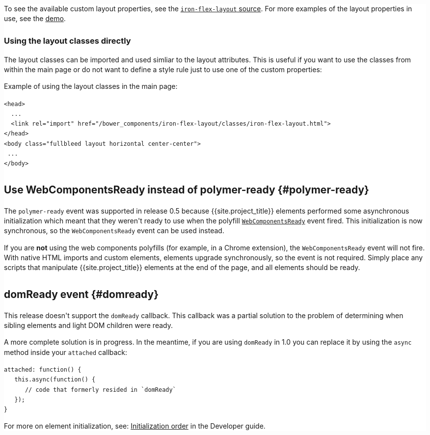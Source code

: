 To see the available custom layout properties, see the [`iron-flex-layout` 
source](https://github.com/PolymerElements/iron-flex-layout/blob/master/iron-flex-layout.html).
For more examples of the layout properties in use, see the 
[demo](https://elements.polymer-project.org/elements/iron-flex-layout?view=demo:demo/index.html).

### Using the layout classes directly

The layout classes can be imported and used simliar to the layout attributes. This is useful if you want to use the classes from within the main page or do not want to define a style rule just to use one of the custom properties:

Example of using the layout classes in the main page:

    <head>
      ...
      <link rel="import" href="/bower_components/iron-flex-layout/classes/iron-flex-layout.html">
    </head>
    <body class="fullbleed layout horizontal center-center">
     ...
    </body>

## Use WebComponentsReady instead of polymer-ready {#polymer-ready}

The `polymer-ready` event was supported in release 0.5 because {{site.project_title}}
elements performed some asynchronous initialization which meant that they weren't ready 
to use when the polyfill [`WebComponentsReady`](https://github.com/webcomponents/webcomponentsjs#webcomponentsready) 
event fired. This initialization is now synchronous, so the `WebComponentsReady` event 
can be used instead.

If you are **not** using the web components polyfills (for example, in a Chrome extension),
the `WebComponentsReady` event will not fire. With native HTML imports and custom elements,
elements upgrade synchronously, so the event is not required. Simply place any scripts that 
manipulate {{site.project_title}} elements at the end of the page, and all elements should 
be ready.

## domReady event {#domready}

This release doesn't support the `domReady` callback. This callback was a partial
solution to the problem of determining when sibling elements and light DOM children were ready.

A more complete solution is in progress. In the meantime, if you are using `domReady` in 
1.0 you can replace it by using the `async` method inside your `attached` callback:

    attached: function() {
       this.async(function() {
          // code that formerly resided in `domReady`
       });
    }

For more on element initialization, see: [Initialization order](devguide/registering-elements.html#initialization-order)
in the Developer guide.
